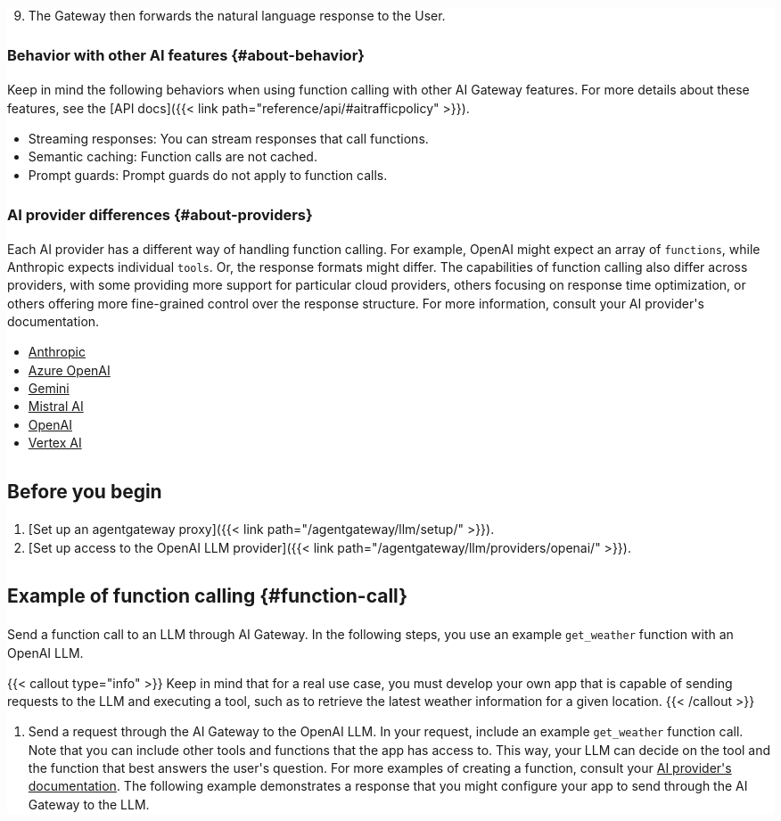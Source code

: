9. The Gateway then forwards the natural language response to the User.

### Behavior with other AI features {#about-behavior}

Keep in mind the following behaviors when using function calling with other AI Gateway features. For more details about these features, see the [API docs]({{< link path="reference/api/#aitrafficpolicy" >}}).

* Streaming responses: You can stream responses that call functions.
* Semantic caching: Function calls are not cached.
* Prompt guards: Prompt guards do not apply to function calls.

### AI provider differences {#about-providers}

Each AI provider has a different way of handling function calling. For example, OpenAI might expect an array of `functions`, while Anthropic expects individual `tools`. Or, the response formats might differ. The capabilities of function calling also differ across providers, with some providing more support for particular cloud providers, others focusing on response time optimization, or others offering more fine-grained control over the response structure. For more information, consult your AI provider's documentation.

* [Anthropic](https://docs.anthropic.com/en/docs/build-with-claude/tool-use/overview)
* [Azure OpenAI](https://learn.microsoft.com/en-us/azure/ai-services/openai/how-to/function-calling)
* [Gemini](https://ai.google.dev/gemini-api/docs/function-calling)
* [Mistral AI](https://docs.mistral.ai/capabilities/function_calling/)
* [OpenAI](https://platform.openai.com/docs/guides/function-calling)
* [Vertex AI](https://cloud.google.com/vertex-ai/docs/reference/rest/v1beta1/FunctionDeclaration?hl=en)

## Before you begin

1. [Set up an agentgateway proxy]({{< link path="/agentgateway/llm/setup/" >}}). 
2. [Set up access to the OpenAI LLM provider]({{< link path="/agentgateway/llm/providers/openai/" >}}).

## Example of function calling {#function-call}

Send a function call to an LLM through AI Gateway. In the following steps, you use an example `get_weather` function with an OpenAI LLM. 

{{< callout type="info" >}}
Keep in mind that for a real use case, you must develop your own app that is capable of sending requests to the LLM and executing a tool, such as to retrieve the latest weather information for a given location.
{{< /callout >}}

1. Send a request through the AI Gateway to the OpenAI LLM. In your request, include an example `get_weather` function call. Note that you can include other tools and functions that the app has access to. This way, your LLM can decide on the tool and the function that best answers the user's question. For more examples of creating a function, consult your [AI provider's documentation](#about-providers). The following example demonstrates a response that you might configure your app to send through the AI Gateway to the LLM.
